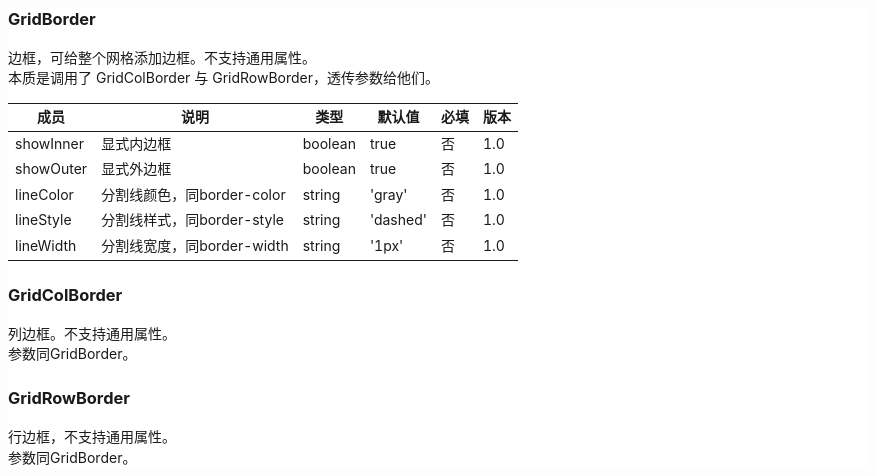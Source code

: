 ### GridBorder

边框，可给整个网格添加边框。不支持通用属性。  
本质是调用了 GridColBorder 与 GridRowBorder，透传参数给他们。

| 成员        | 说明                  | 类型      | 默认值      | 必填 | 版本  |
|-----------|---------------------|---------|----------|----|-----|
| showInner | 显式内边框               | boolean | true     | 否  | 1.0 |
| showOuter | 显式外边框               | boolean | true     | 否  | 1.0 |
| lineColor | 分割线颜色，同border-color | string  | 'gray'   | 否  | 1.0 |
| lineStyle | 分割线样式，同border-style | string  | 'dashed' | 否  | 1.0 |
| lineWidth | 分割线宽度，同border-width | string  | '1px'    | 否  | 1.0 |


### GridColBorder

列边框。不支持通用属性。  
参数同GridBorder。


### GridRowBorder

行边框，不支持通用属性。  
参数同GridBorder。
